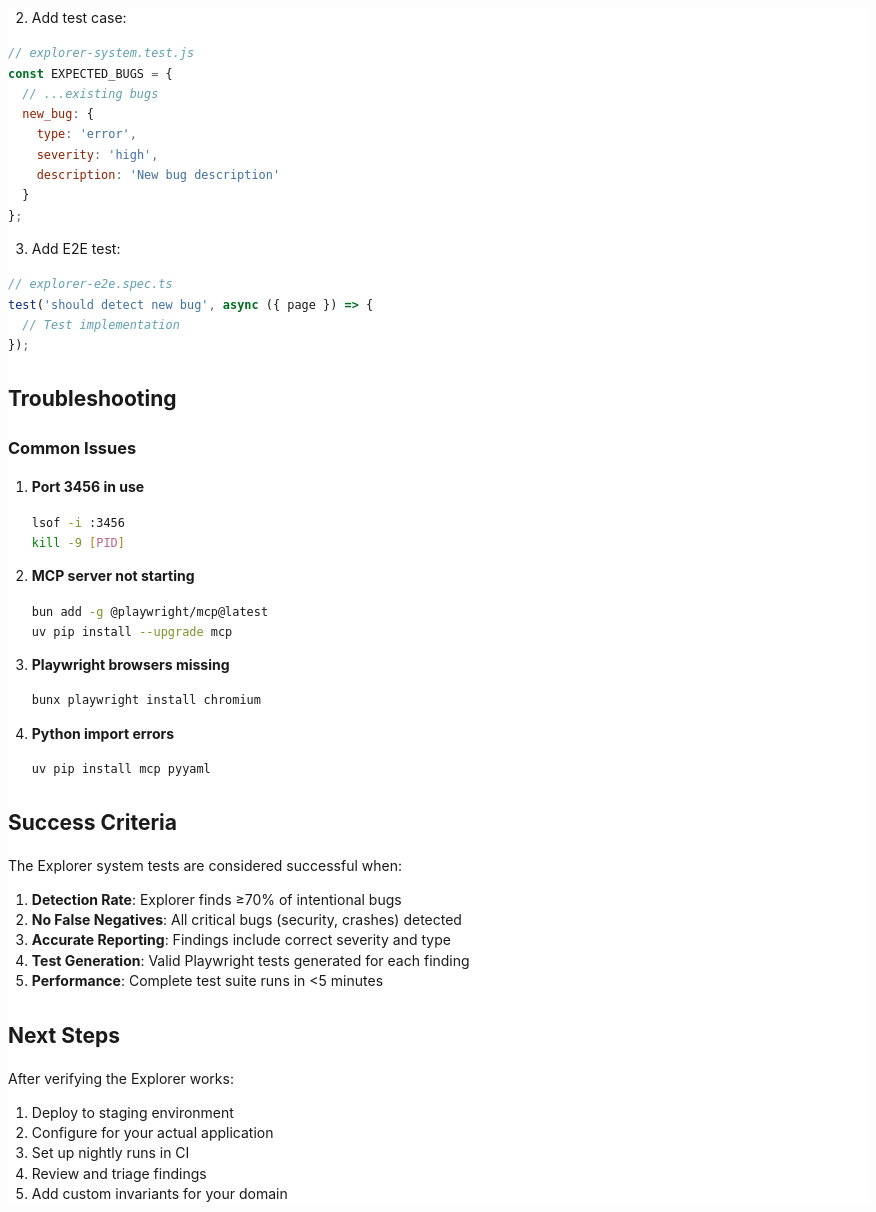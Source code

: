 2. Add test case:
```javascript
// explorer-system.test.js
const EXPECTED_BUGS = {
  // ...existing bugs
  new_bug: {
    type: 'error',
    severity: 'high',
    description: 'New bug description'
  }
};
```

3. Add E2E test:
```typescript
// explorer-e2e.spec.ts
test('should detect new bug', async ({ page }) => {
  // Test implementation
});
```

## Troubleshooting

### Common Issues

1. **Port 3456 in use**
   ```bash
   lsof -i :3456
   kill -9 [PID]
   ```

2. **MCP server not starting**
   ```bash
   bun add -g @playwright/mcp@latest
   uv pip install --upgrade mcp
   ```

3. **Playwright browsers missing**
   ```bash
   bunx playwright install chromium
   ```

4. **Python import errors**
   ```bash
   uv pip install mcp pyyaml
   ```

## Success Criteria

The Explorer system tests are considered successful when:

1. **Detection Rate**: Explorer finds ≥70% of intentional bugs
2. **No False Negatives**: All critical bugs (security, crashes) detected
3. **Accurate Reporting**: Findings include correct severity and type
4. **Test Generation**: Valid Playwright tests generated for each finding
5. **Performance**: Complete test suite runs in <5 minutes

## Next Steps

After verifying the Explorer works:

1. Deploy to staging environment
2. Configure for your actual application
3. Set up nightly runs in CI
4. Review and triage findings
5. Add custom invariants for your domain
